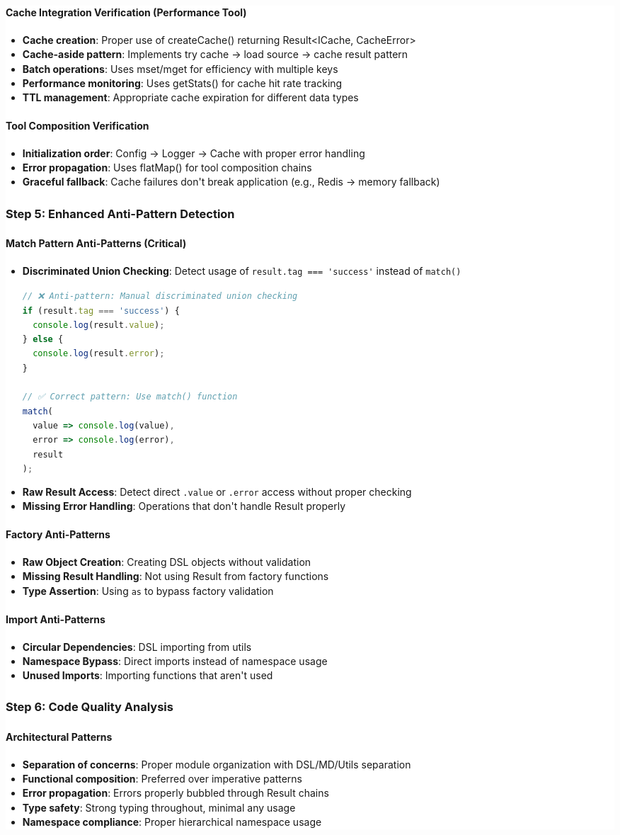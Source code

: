 #### Cache Integration Verification (Performance Tool)
- **Cache creation**: Proper use of createCache() returning Result<ICache, CacheError>
- **Cache-aside pattern**: Implements try cache → load source → cache result pattern
- **Batch operations**: Uses mset/mget for efficiency with multiple keys
- **Performance monitoring**: Uses getStats() for cache hit rate tracking
- **TTL management**: Appropriate cache expiration for different data types

#### Tool Composition Verification
- **Initialization order**: Config → Logger → Cache with proper error handling
- **Error propagation**: Uses flatMap() for tool composition chains
- **Graceful fallback**: Cache failures don't break application (e.g., Redis → memory fallback)

### Step 5: Enhanced Anti-Pattern Detection

#### Match Pattern Anti-Patterns (Critical)
- **Discriminated Union Checking**: Detect usage of `result.tag === 'success'` instead of `match()`
  ```typescript
  // ❌ Anti-pattern: Manual discriminated union checking
  if (result.tag === 'success') {
    console.log(result.value);
  } else {
    console.log(result.error);
  }
  
  // ✅ Correct pattern: Use match() function
  match(
    value => console.log(value),
    error => console.log(error),
    result
  );
  ```
- **Raw Result Access**: Detect direct `.value` or `.error` access without proper checking
- **Missing Error Handling**: Operations that don't handle Result<T> properly

#### Factory Anti-Patterns  
- **Raw Object Creation**: Creating DSL objects without validation
- **Missing Result Handling**: Not using Result<T> from factory functions
- **Type Assertion**: Using `as` to bypass factory validation

#### Import Anti-Patterns
- **Circular Dependencies**: DSL importing from utils
- **Namespace Bypass**: Direct imports instead of namespace usage
- **Unused Imports**: Importing functions that aren't used

### Step 6: Code Quality Analysis

#### Architectural Patterns
- **Separation of concerns**: Proper module organization with DSL/MD/Utils separation
- **Functional composition**: Preferred over imperative patterns
- **Error propagation**: Errors properly bubbled through Result<T> chains
- **Type safety**: Strong typing throughout, minimal any usage
- **Namespace compliance**: Proper hierarchical namespace usage
